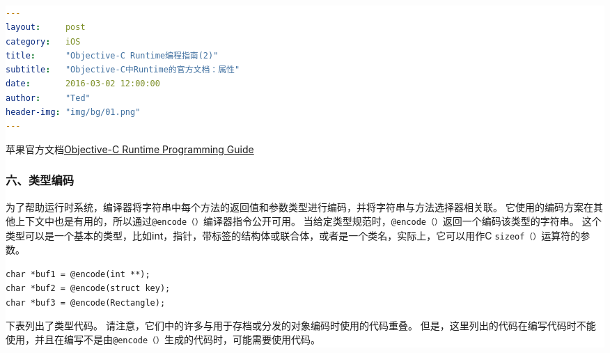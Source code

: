 ```yaml
---
layout:     post
category:   iOS
title:      "Objective-C Runtime编程指南(2)"
subtitle:   "Objective-C中Runtime的官方文档：属性"
date:       2016-03-02 12:00:00
author:     "Ted"
header-img: "img/bg/01.png"
---
```


苹果官方文档[Objective-C Runtime Programming Guide](https://developer.apple.com/library/content/documentation/Cocoa/Conceptual/ObjCRuntimeGuide/Introduction/Introduction.html#//apple_ref/doc/uid/TP40008048-CH1-SW1)

### 六、类型编码

为了帮助运行时系统，编译器将字符串中每个方法的返回值和参数类型进行编码，并将字符串与方法选择器相关联。 它使用的编码方案在其他上下文中也是有用的，所以通过`@encode（）`编译器指令公开可用。 当给定类型规范时，`@encode（）`返回一个编码该类型的字符串。 这个类型可以是一个基本的类型，比如int，指针，带标签的结构体或联合体，或者是一个类名，实际上，它可以用作C `sizeof（）`运算符的参数。

```objc
char *buf1 = @encode(int **);
char *buf2 = @encode(struct key);
char *buf3 = @encode(Rectangle);
```

下表列出了类型代码。 请注意，它们中的许多与用于存档或分发的对象编码时使用的代码重叠。 但是，这里列出的代码在编写代码时不能使用，并且在编写不是由`@encode（）`生成的代码时，可能需要使用代码。 

